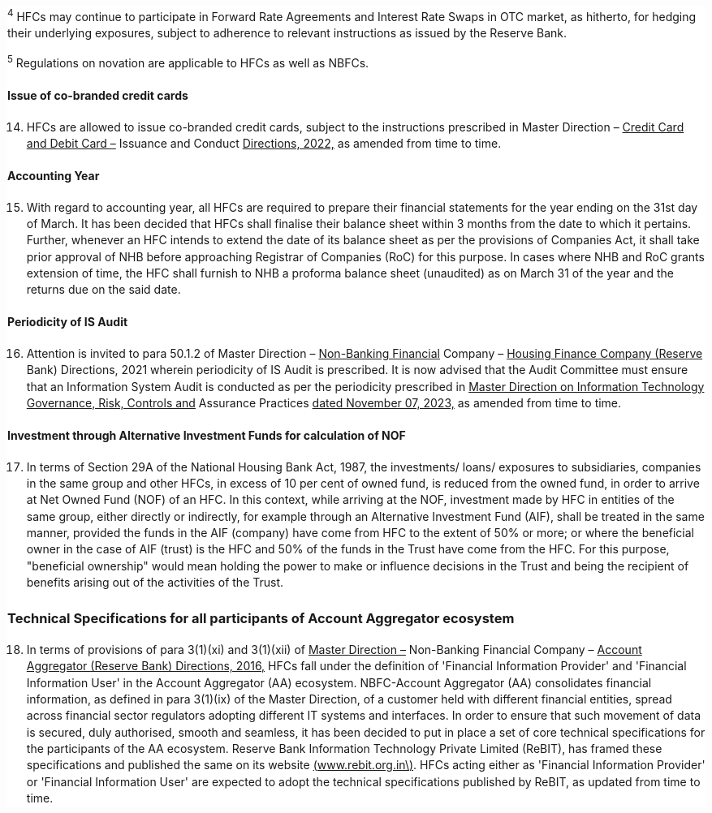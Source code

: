 <span id="page-7-0"></span><sup>4</sup> HFCs may continue to participate in Forward Rate Agreements and Interest Rate Swaps in OTC market, as hitherto, for hedging their underlying exposures, subject to adherence to relevant instructions as issued by the Reserve Bank.

<span id="page-7-1"></span><sup>5</sup> Regulations on novation are applicable to HFCs as well as NBFCs.

#### **Issue of co-branded credit cards**

14. HFCs are allowed to issue co-branded credit cards, subject to the instructions prescribed in Master Direction – [Credit Card and Debit Card –](https://www.rbi.org.in/Scripts/BS_ViewMasDirections.aspx?id=12300) Issuance and Conduct [Directions, 2022,](https://www.rbi.org.in/Scripts/BS_ViewMasDirections.aspx?id=12300) as amended from time to time.

#### **Accounting Year**

15. With regard to accounting year, all HFCs are required to prepare their financial statements for the year ending on the 31st day of March. It has been decided that HFCs shall finalise their balance sheet within 3 months from the date to which it pertains. Further, whenever an HFC intends to extend the date of its balance sheet as per the provisions of Companies Act, it shall take prior approval of NHB before approaching Registrar of Companies (RoC) for this purpose. In cases where NHB and RoC grants extension of time, the HFC shall furnish to NHB a proforma balance sheet (unaudited) as on March 31 of the year and the returns due on the said date.

#### **Periodicity of IS Audit**

16. Attention is invited to para 50.1.2 of Master Direction – [Non-Banking Financial](https://www.rbi.org.in/Scripts/BS_ViewMasDirections.aspx?id=12030)  Company – [Housing Finance Company \(Reserve](https://www.rbi.org.in/Scripts/BS_ViewMasDirections.aspx?id=12030) Bank) Directions, 2021 wherein periodicity of IS Audit is prescribed. It is now advised that the Audit Committee must ensure that an Information System Audit is conducted as per the periodicity prescribed in [Master Direction on Information Technology Governance, Risk, Controls and](https://www.rbi.org.in/Scripts/BS_ViewMasDirections.aspx?id=12562)  Assurance Practices [dated November 07, 2023,](https://www.rbi.org.in/Scripts/BS_ViewMasDirections.aspx?id=12562) as amended from time to time.

#### **Investment through Alternative Investment Funds for calculation of NOF**

17. In terms of Section 29A of the National Housing Bank Act, 1987, the investments/ loans/ exposures to subsidiaries, companies in the same group and other HFCs, in excess of 10 per cent of owned fund, is reduced from the owned fund, in order to arrive at Net Owned Fund (NOF) of an HFC. In this context, while arriving at the NOF, investment made by HFC in entities of the same group, either directly or indirectly, for example through an Alternative Investment Fund (AIF), shall be treated in the same manner, provided the funds in the AIF (company) have come from HFC to the extent of 50% or more; or where the beneficial owner in the case of AIF (trust) is the HFC and 50% of the funds in the Trust have come from the HFC. For this purpose, "beneficial ownership" would mean holding the power to make or influence decisions in the Trust and being the recipient of benefits arising out of the activities of the Trust.

### **Technical Specifications for all participants of Account Aggregator ecosystem**

18. In terms of provisions of para 3(1)(xi) and 3(1)(xii) of [Master Direction –](https://www.rbi.org.in/Scripts/BS_ViewMasDirections.aspx?id=10598) Non-Banking Financial Company – [Account Aggregator \(Reserve Bank\) Directions, 2016,](https://www.rbi.org.in/Scripts/BS_ViewMasDirections.aspx?id=10598) HFCs fall under the definition of 'Financial Information Provider' and 'Financial Information User' in the Account Aggregator (AA) ecosystem. NBFC-Account Aggregator (AA) consolidates financial information, as defined in para 3(1)(ix) of the Master Direction, of a customer held with different financial entities, spread across financial sector regulators adopting different IT systems and interfaces. In order to ensure that such movement of data is secured, duly authorised, smooth and seamless, it has been decided to put in place a set of core technical specifications for the participants of the AA ecosystem. Reserve Bank Information Technology Private Limited (ReBIT), has framed these specifications and published the same on its website [\(www.rebit.org.in\)](https://www.rebit.org.in/). HFCs acting either as 'Financial Information Provider' or 'Financial Information User' are expected to adopt the technical specifications published by ReBIT, as updated from time to time.
